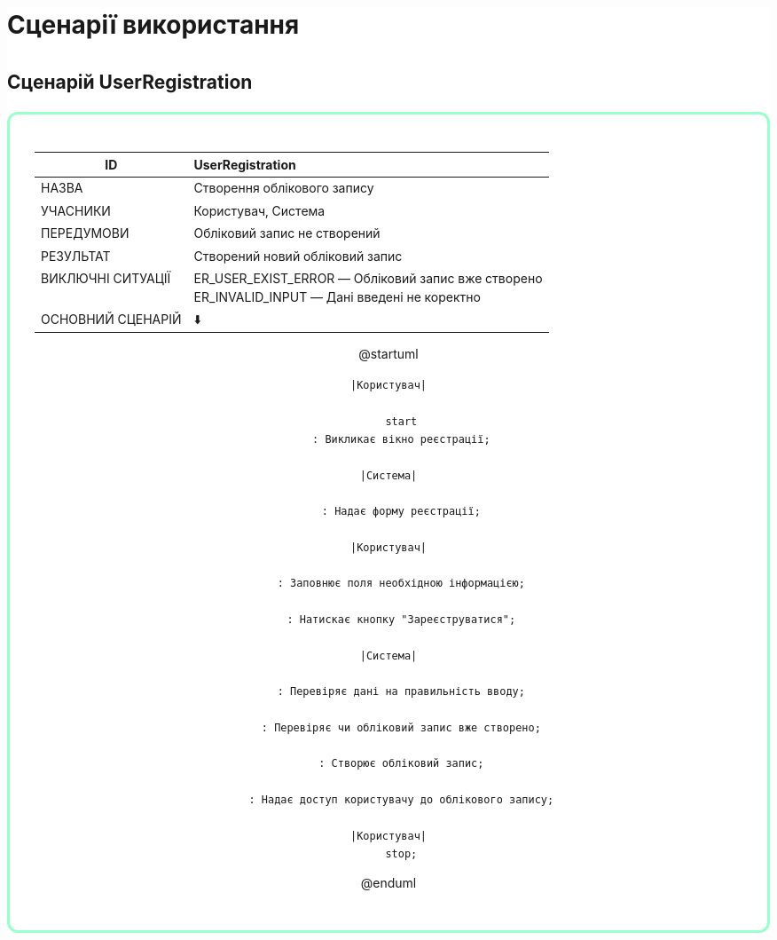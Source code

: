 # Сценарії використання

## Сценарій UserRegistration

<center style="
    border-radius:12px;
    border: 3px solid #99ffcc;
    padding: 2em;"
>

ID | UserRegistration
------- | :------------
НАЗВА | Створення облікового запису
УЧАСНИКИ | Користувач, Система 
ПЕРЕДУМОВИ | Обліковий запис не створений
РЕЗУЛЬТАТ | Створений новий обліковий запис
ВИКЛЮЧНІ СИТУАЦІЇ | ER_USER_EXIST_ERROR — Обліковий запис вже створено<br>ER_INVALID_INPUT — Дані введені не коректно
ОСНОВНИЙ СЦЕНАРІЙ | :arrow_down:

@startuml
    
    |Користувач|

        start
        : Викликає вікно реєстрації;
    
    |Система|

        : Надає форму реєстрації;
    
    |Користувач|

        : Заповнює поля необхідною інформацією;

        : Натискає кнопку "Зареєструватися";

    |Система|

        : Перевіряє дані на правильність вводу;

        : Перевіряє чи обліковий запис вже створено;
        
        : Створює обліковий запис;

        : Надає доступ користувачу до облікового запису;
        
    |Користувач|
        stop;

@enduml

</center>
